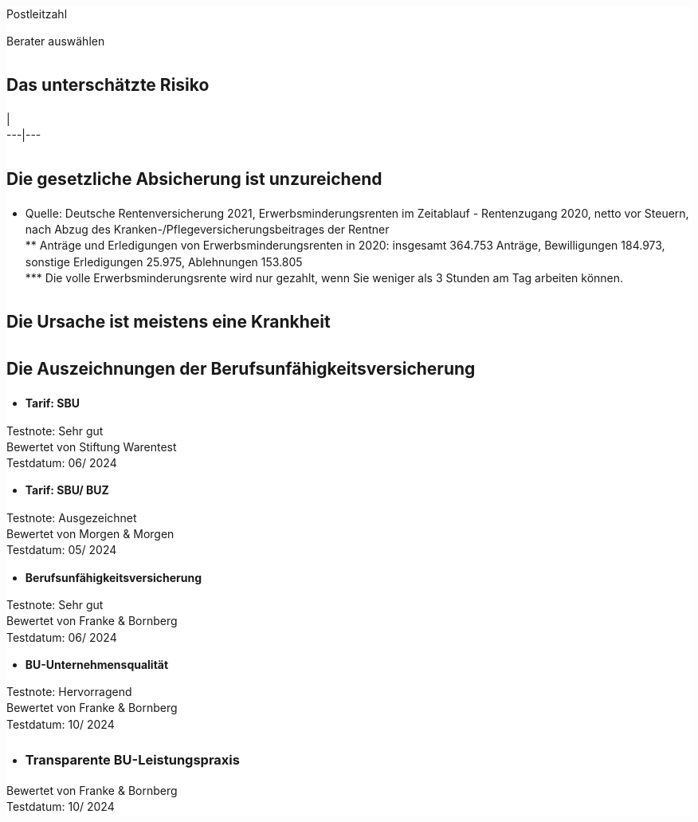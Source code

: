 Postleitzahl

Berater auswählen

##  Das unter­schätzte Risiko

|  
---|---  
  
##  Die gesetz­li­che Absi­che­rung ist unzu­rei­chend

  
* Quelle: Deutsche Rentenversicherung 2021, Erwerbsminderungsrenten im Zeitablauf - Rentenzugang 2020, netto vor Steuern, nach Abzug des Kranken-/Pflegeversicherungsbeitrages der Rentner  
** Anträge und Erledigungen von Erwerbsminderungsrenten in 2020: insgesamt
364.753 Anträge, Bewilligungen 184.973, sonstige Erledigungen 25.975,
Ablehnungen 153.805  
*** Die volle Erwerbsminderungsrente wird nur gezahlt, wenn Sie weniger als 3
Stunden am Tag arbeiten können.

##  Die Ursa­che ist meis­tens eine Krank­heit

  

##  Die Aus­zeich­nun­gen der Berufs­un­fä­hig­keits­ver­si­che­rung

  * **Tarif: SBU**

Testnote: Sehr gut  
Bewertet von Stiftung Warentest  
Testdatum: 06/ 2024

  * **Tarif: SBU/ BUZ**

Testnote: Ausgezeichnet  
Bewertet von Morgen & Morgen  
Testdatum: 05/ 2024

  * **Berufsunfähigkeitsversicherung**

Testnote: Sehr gut  
Bewertet von Franke & Bornberg  
Testdatum: 06/ 2024

  * **BU-Unternehmensqualität**

Testnote: Hervorragend  
Bewertet von Franke & Bornberg  
Testdatum: 10/ 2024

  * ###  Transparente BU-Leistungspraxis 

Bewertet von Franke & Bornberg  
Testdatum: 10/ 2024
